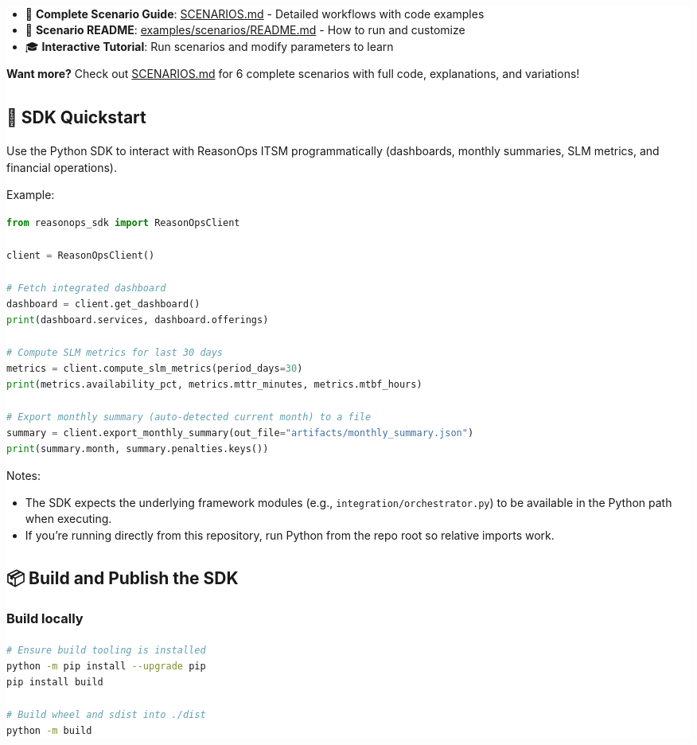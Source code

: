 - 📖 **Complete Scenario Guide**: [SCENARIOS.md](docs/SCENARIOS.md) - Detailed workflows with code examples
- 🔧 **Scenario README**: [examples/scenarios/README.md](examples/scenarios/README.md) - How to run and customize
- 🎓 **Interactive Tutorial**: Run scenarios and modify parameters to learn

**Want more?** Check out [SCENARIOS.md](docs/SCENARIOS.md) for 6 complete scenarios with full code, explanations, and variations!

## 🚀 SDK Quickstart

Use the Python SDK to interact with ReasonOps ITSM programmatically (dashboards, monthly summaries, SLM metrics, and financial operations).

Example:

```python
from reasonops_sdk import ReasonOpsClient

client = ReasonOpsClient()

# Fetch integrated dashboard
dashboard = client.get_dashboard()
print(dashboard.services, dashboard.offerings)

# Compute SLM metrics for last 30 days
metrics = client.compute_slm_metrics(period_days=30)
print(metrics.availability_pct, metrics.mttr_minutes, metrics.mtbf_hours)

# Export monthly summary (auto-detected current month) to a file
summary = client.export_monthly_summary(out_file="artifacts/monthly_summary.json")
print(summary.month, summary.penalties.keys())
```

Notes:
- The SDK expects the underlying framework modules (e.g., `integration/orchestrator.py`) to be available in the Python path when executing.
- If you’re running directly from this repository, run Python from the repo root so relative imports work.

## 📦 Build and Publish the SDK

### Build locally

```bash
# Ensure build tooling is installed
python -m pip install --upgrade pip
pip install build

# Build wheel and sdist into ./dist
python -m build
```
